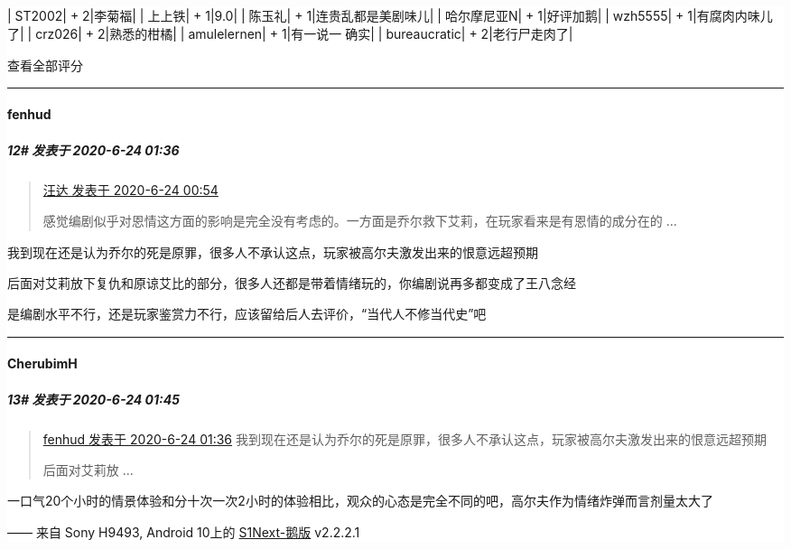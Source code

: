 | ST2002| + 2|李菊福|
| 上上铁| + 1|9.0|
| 陈玉礼| + 1|连贵乱都是美剧味儿|
| 哈尔摩尼亚N| + 1|好评加鹅|
| wzh5555| + 1|有腐肉内味儿了|
| crz026| + 2|熟悉的柑橘|
| amulelernen| + 1|有一说一 确实|
| bureaucratic| + 2|老行尸走肉了|



查看全部评分






*****

####  fenhud  
##### 12#       发表于 2020-6-24 01:36



<blockquote><a href="httphttps://bbs.saraba1st.com/2b/forum.php?mod=redirect&amp;goto=findpost&amp;pid=47927220&amp;ptid=1943726" target="_blank">汪达 发表于 2020-6-24 00:54</a>

感觉编剧似乎对恩情这方面的影响是完全没有考虑的。一方面是乔尔救下艾莉，在玩家看来是有恩情的成分在的 ...</blockquote>
我到现在还是认为乔尔的死是原罪，很多人不承认这点，玩家被高尔夫激发出来的恨意远超预期

后面对艾莉放下复仇和原谅艾比的部分，很多人还都是带着情绪玩的，你编剧说再多都变成了王八念经


是编剧水平不行，还是玩家鉴赏力不行，应该留给后人去评价，“当代人不修当代史”吧







*****

####  CherubimH  
##### 13#       发表于 2020-6-24 01:45



<blockquote><a href="httphttps://bbs.saraba1st.com/2b/forum.php?mod=redirect&amp;goto=findpost&amp;pid=47927609&amp;ptid=1943726" target="_blank">fenhud 发表于 2020-6-24 01:36</a>
我到现在还是认为乔尔的死是原罪，很多人不承认这点，玩家被高尔夫激发出来的恨意远超预期

后面对艾莉放 ...</blockquote>
一口气20个小时的情景体验和分十次一次2小时的体验相比，观众的心态是完全不同的吧，高尔夫作为情绪炸弹而言剂量太大了

—— 来自 Sony H9493, Android 10上的 [S1Next-鹅版](https://github.com/ykrank/S1-Next/releases) v2.2.2.1
